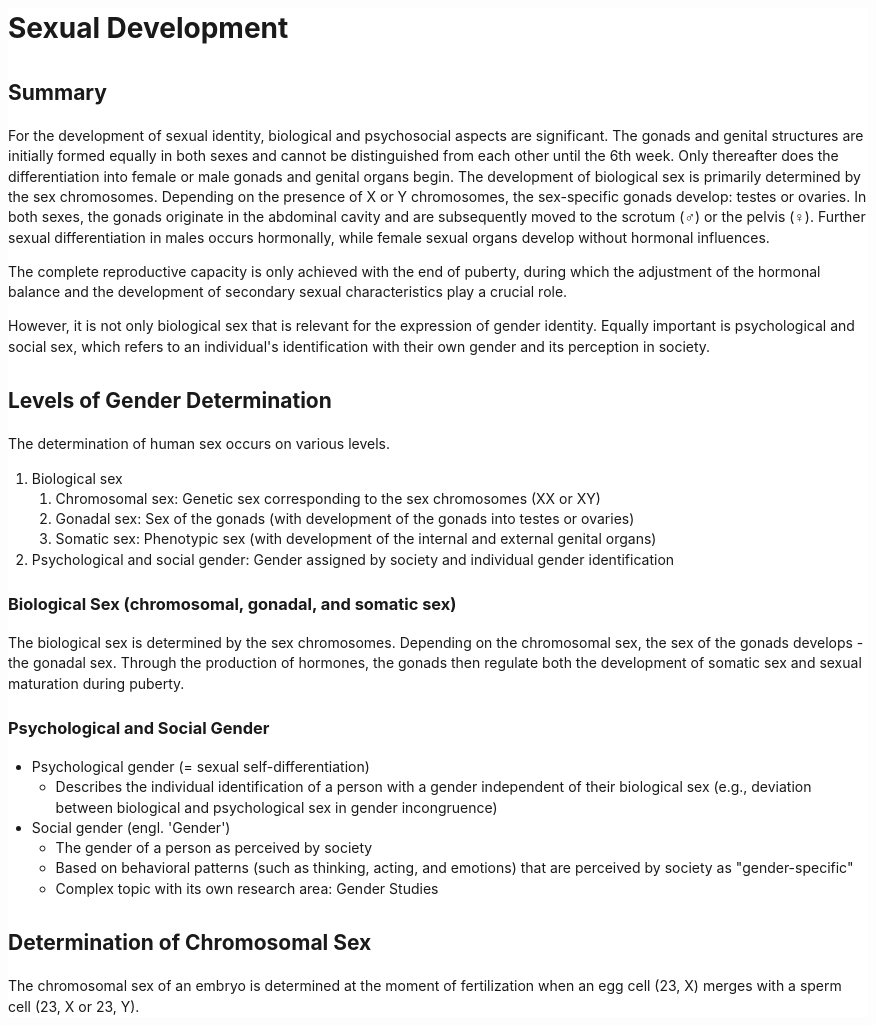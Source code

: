# Sexual Development
## Summary

For the development of sexual identity, biological and psychosocial aspects are significant. The gonads and genital structures are initially formed equally in both sexes and cannot be distinguished from each other until the 6th week. Only thereafter does the differentiation into female or male gonads and genital organs begin. The development of biological sex is primarily determined by the sex chromosomes. Depending on the presence of X or Y chromosomes, the sex-specific gonads develop: testes or ovaries. In both sexes, the gonads originate in the abdominal cavity and are subsequently moved to the scrotum (♂) or the pelvis (♀). Further sexual differentiation in males occurs hormonally, while female sexual organs develop without hormonal influences.

The complete reproductive capacity is only achieved with the end of puberty, during which the adjustment of the hormonal balance and the development of secondary sexual characteristics play a crucial role.

However, it is not only biological sex that is relevant for the expression of gender identity. Equally important is psychological and social sex, which refers to an individual's identification with their own gender and its perception in society.
## Levels of Gender Determination

The determination of human sex occurs on various levels.

1. Biological sex
    1. Chromosomal sex: Genetic sex corresponding to the sex chromosomes (XX or XY)
    2. Gonadal sex: Sex of the gonads (with development of the gonads into testes or ovaries)
    3. Somatic sex: Phenotypic sex (with development of the internal and external genital organs)
2. Psychological and social gender: Gender assigned by society and individual gender identification

### Biological Sex (chromosomal, gonadal, and somatic sex)

The biological sex is determined by the sex chromosomes. Depending on the chromosomal sex, the sex of the gonads develops - the gonadal sex. Through the production of hormones, the gonads then regulate both the development of somatic sex and sexual maturation during puberty.

### Psychological and Social Gender

- Psychological gender (= sexual self-differentiation)
    - Describes the individual identification of a person with a gender independent of their biological sex (e.g., deviation between biological and psychological sex in gender incongruence)
- Social gender (engl. 'Gender')
    - The gender of a person as perceived by society
    - Based on behavioral patterns (such as thinking, acting, and emotions) that are perceived by society as "gender-specific"
    - Complex topic with its own research area: Gender Studies
## Determination of Chromosomal Sex

The chromosomal sex of an embryo is determined at the moment of fertilization when an egg cell (23, X) merges with a sperm cell (23, X or 23, Y).
